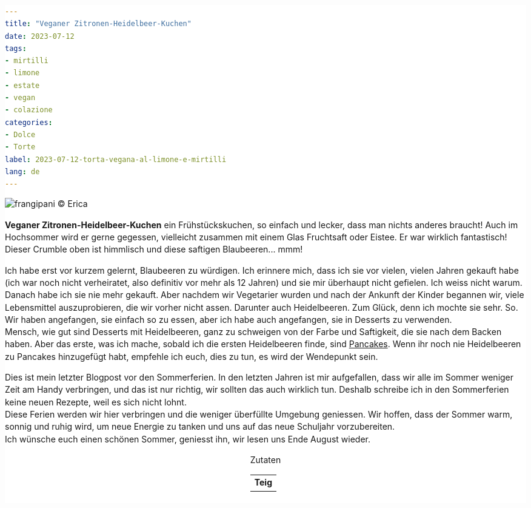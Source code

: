 ```yaml
---
title: "Veganer Zitronen-Heidelbeer-Kuchen"
date: 2023-07-12
tags:
- mirtilli
- limone
- estate
- vegan
- colazione
categories:
- Dolce
- Torte
label: 2023-07-12-torta-vegana-al-limone-e-mirtilli
lang: de
---
```

![](../2023-07-12-torta-vegana-al-limone-e-mirtilli/header.jpeg "frangipani © Erica")

**Veganer Zitronen-Heidelbeer-Kuchen** ein Frühstückskuchen, so einfach und lecker, dass man nichts anderes braucht! Auch im Hochsommer wird er gerne gegessen, vielleicht zusammen mit einem Glas Fruchtsaft oder Eistee. Er war wirklich fantastisch! Dieser Crumble oben ist himmlisch und diese saftigen Blaubeeren... mmm!

Ich habe erst vor kurzem gelernt, Blaubeeren zu würdigen. Ich erinnere mich, dass ich sie vor vielen, vielen Jahren gekauft habe (ich war noch nicht verheiratet, also definitiv vor mehr als 12 Jahren) und sie mir überhaupt nicht gefielen. Ich weiss nicht warum. Danach habe ich sie nie mehr gekauft. Aber nachdem wir Vegetarier wurden und nach der Ankunft der Kinder begannen wir, viele Lebensmittel auszuprobieren, die wir vorher nicht assen. Darunter auch Heidelbeeren. Zum Glück, denn ich mochte sie sehr. So. Wir haben angefangen, sie einfach so zu essen, aber ich habe auch angefangen, sie in Desserts zu verwenden.
<br />
Mensch, wie gut sind Desserts mit Heidelbeeren, ganz zu schweigen von der Farbe und Saftigkeit, die sie nach dem Backen haben. Aber das erste, was ich mache, sobald ich die ersten Heidelbeeren finde, sind <a href="https://frangipani.raiano.ch/2019-07-22-pancake-ai-mirtilli-de/" target="_blank">Pancakes</a>. Wenn ihr noch nie Heidelbeeren zu Pancakes hinzugefügt habt, empfehle ich euch, dies zu tun, es wird der Wendepunkt sein.

Dies ist mein letzter Blogpost vor den Sommerferien. In den letzten Jahren ist mir aufgefallen, dass wir alle im Sommer weniger Zeit am Handy verbringen, und das ist nur richtig, wir sollten das auch wirklich tun. Deshalb schreibe ich in den Sommerferien keine neuen Rezepte, weil es sich nicht lohnt.
<br />
Diese Ferien werden wir hier verbringen und die weniger überfüllte Umgebung geniessen. Wir hoffen, dass der Sommer warm, sonnig und ruhig wird, um neue Energie zu tanken und uns auf das neue Schuljahr vorzubereiten.
<br />
Ich wünsche euch einen schönen Sommer, geniesst ihn, wir lesen uns Ende August wieder.

<div id="wrapper" style="text-align: center">
  <div id="yourdiv" style="display: inline-block;">
    <div class="ingredients" itemscope itemtype="http://schema.org/Recipe">
      <span itemprop="name" style="display:none;">Veganer Zitronen-Heidelbeer-Kuchen</span>
      <span itemprop="recipeCategory" style="display:none;">Süsses</span>
      <img itemprop="image" style="display:none;" class="ignore-gallery-item" src="../2023-07-12-torta-vegana-al-limone-e-mirtilli/header.jpeg"/>
      <span itemprop="author" style="display:none;">Erica Raiano</span>
      <span itemprop="description" style="display:none;">Veganer Zitronen-Heidelbeer-Kuchen, ein Frühstückskuchen, so einfach und lecker, dass man nichts anderes braucht!</span>
      <div class="ingredients-title">Zutaten</div>
      <table>
        <tbody>
          <tr>     
            <td colspan="2"><b>Teig</b></td>
          </tr> 